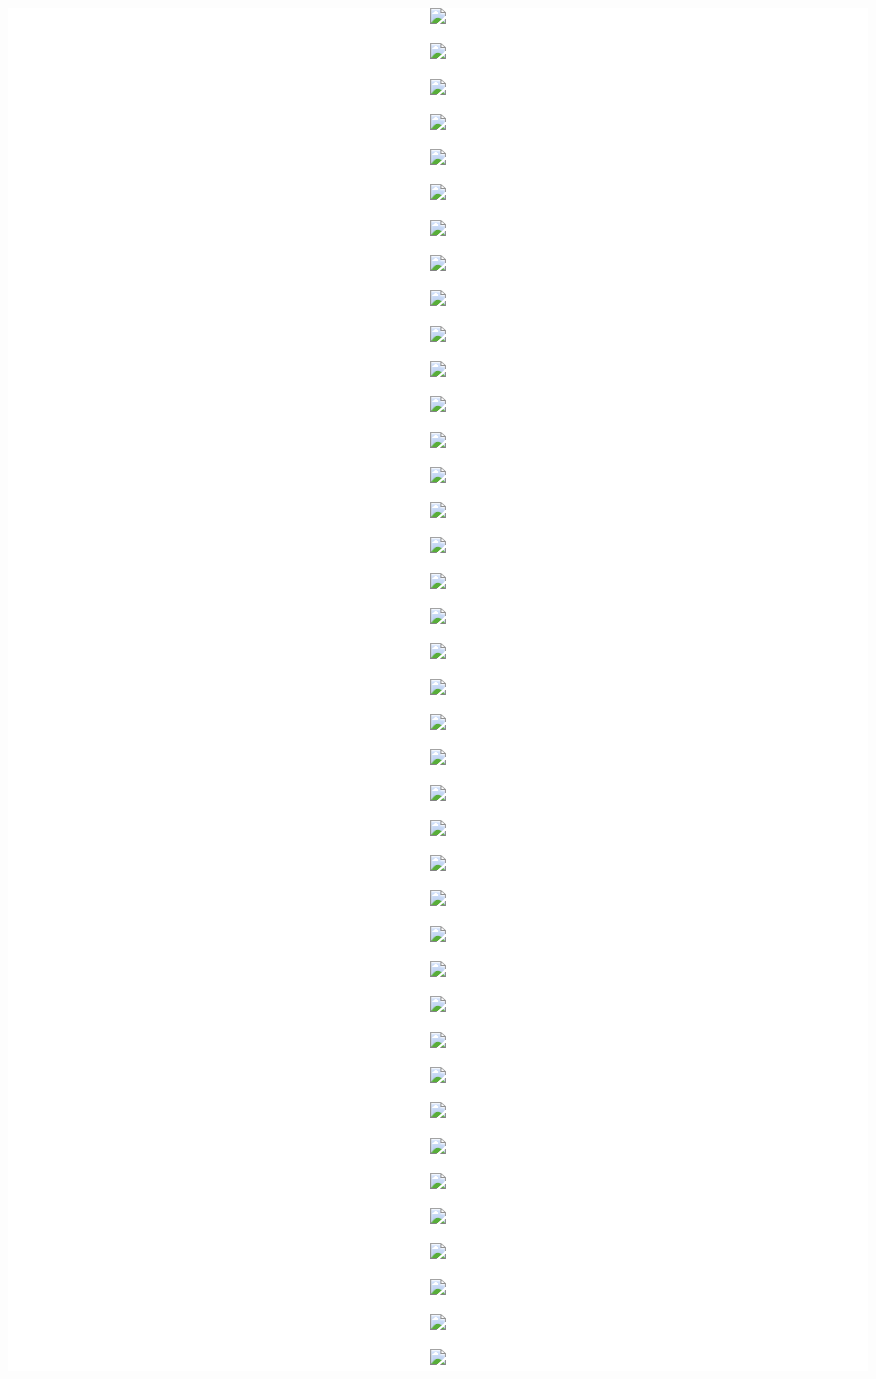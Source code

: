 <p style="text-align: center; clear: none; float: none;"><img src="{{ site.imgserver3 }}/ghap/3687/035.jpg"/></p>
<p style="text-align: center; clear: none; float: none;"><img src="{{ site.imgserver3 }}/ghap/3687/036.jpg"/></p>
<p style="text-align: center; clear: none; float: none;"><img src="{{ site.imgserver3 }}/ghap/3687/037.jpg"/></p>
<p style="text-align: center; clear: none; float: none;"><img src="{{ site.imgserver3 }}/ghap/3687/038.jpg"/></p>
<p style="text-align: center; clear: none; float: none;"><img src="{{ site.imgserver3 }}/ghap/3687/039.jpg"/></p>
<p style="text-align: center; clear: none; float: none;"><img src="{{ site.imgserver3 }}/ghap/3687/040.jpg"/></p>
<p style="text-align: center; clear: none; float: none;"><img src="{{ site.imgserver3 }}/ghap/3687/041.jpg"/></p>
<p style="text-align: center; clear: none; float: none;"><img src="{{ site.imgserver3 }}/ghap/3687/042.jpg"/></p>
<p style="text-align: center; clear: none; float: none;"><img src="{{ site.imgserver3 }}/ghap/3687/043.jpg"/></p>
<p style="text-align: center; clear: none; float: none;"><img src="{{ site.imgserver3 }}/ghap/3687/044.jpg"/></p>
<p style="text-align: center; clear: none; float: none;"><img src="{{ site.imgserver3 }}/ghap/3687/045.jpg"/></p>
<p style="text-align: center; clear: none; float: none;"><img src="{{ site.imgserver3 }}/ghap/3687/046.jpg"/></p>
<p style="text-align: center; clear: none; float: none;"><img src="{{ site.imgserver3 }}/ghap/3687/047.jpg"/></p>
<p style="text-align: center; clear: none; float: none;"><img src="{{ site.imgserver3 }}/ghap/3687/048.jpg"/></p>
<p style="text-align: center; clear: none; float: none;"><img src="{{ site.imgserver3 }}/ghap/3687/049.jpg"/></p>
<p style="text-align: center; clear: none; float: none;"><img src="{{ site.imgserver3 }}/ghap/3687/050.jpg"/></p>
<p style="text-align: center; clear: none; float: none;"><img src="{{ site.imgserver3 }}/ghap/3687/051.jpg"/></p>
<p style="text-align: center; clear: none; float: none;"><img src="{{ site.imgserver3 }}/ghap/3687/052.jpg"/></p>
<p style="text-align: center; clear: none; float: none;"><img src="{{ site.imgserver3 }}/ghap/3687/053.jpg"/></p>
<p style="text-align: center; clear: none; float: none;"><img src="{{ site.imgserver3 }}/ghap/3687/054.jpg"/></p>
<p style="text-align: center; clear: none; float: none;"><img src="{{ site.imgserver3 }}/ghap/3687/055.jpg"/></p>
<p style="text-align: center; clear: none; float: none;"><img src="{{ site.imgserver3 }}/ghap/3687/056.jpg"/></p>
<p style="text-align: center; clear: none; float: none;"><img src="{{ site.imgserver3 }}/ghap/3687/057.jpg"/></p>
<p style="text-align: center; clear: none; float: none;"><img src="{{ site.imgserver3 }}/ghap/3687/058.jpg"/></p>
<p style="text-align: center; clear: none; float: none;"><img src="{{ site.imgserver3 }}/ghap/3687/059.jpg"/></p>
<p style="text-align: center; clear: none; float: none;"><img src="{{ site.imgserver3 }}/ghap/3687/060.jpg"/></p>
<p style="text-align: center; clear: none; float: none;"><img src="{{ site.imgserver3 }}/ghap/3687/061.jpg"/></p>
<p style="text-align: center; clear: none; float: none;"><img src="{{ site.imgserver3 }}/ghap/3687/062.jpg"/></p>
<p style="text-align: center; clear: none; float: none;"><img src="{{ site.imgserver3 }}/ghap/3687/063.jpg"/></p>
<p style="text-align: center; clear: none; float: none;"><img src="{{ site.imgserver3 }}/ghap/3687/064.jpg"/></p>
<p style="text-align: center; clear: none; float: none;"><img src="{{ site.imgserver3 }}/ghap/3687/065.jpg"/></p>
<p style="text-align: center; clear: none; float: none;"><img src="{{ site.imgserver3 }}/ghap/3687/066.jpg"/></p>
<p style="text-align: center; clear: none; float: none;"><img src="{{ site.imgserver3 }}/ghap/3687/067.jpg"/></p>
<p style="text-align: center; clear: none; float: none;"><img src="{{ site.imgserver3 }}/ghap/3687/068.jpg"/></p>
<p style="text-align: center; clear: none; float: none;"><img src="{{ site.imgserver3 }}/ghap/3687/069.jpg"/></p>
<p style="text-align: center; clear: none; float: none;"><img src="{{ site.imgserver3 }}/ghap/3687/070.jpg"/></p>
<p style="text-align: center; clear: none; float: none;"><img src="{{ site.imgserver3 }}/ghap/3687/071.jpg"/></p>
<p style="text-align: center; clear: none; float: none;"><img src="{{ site.imgserver3 }}/ghap/3687/072.jpg"/></p>
<p style="text-align: center; clear: none; float: none;"><img src="{{ site.imgserver3 }}/ghap/3687/073.jpg"/></p>